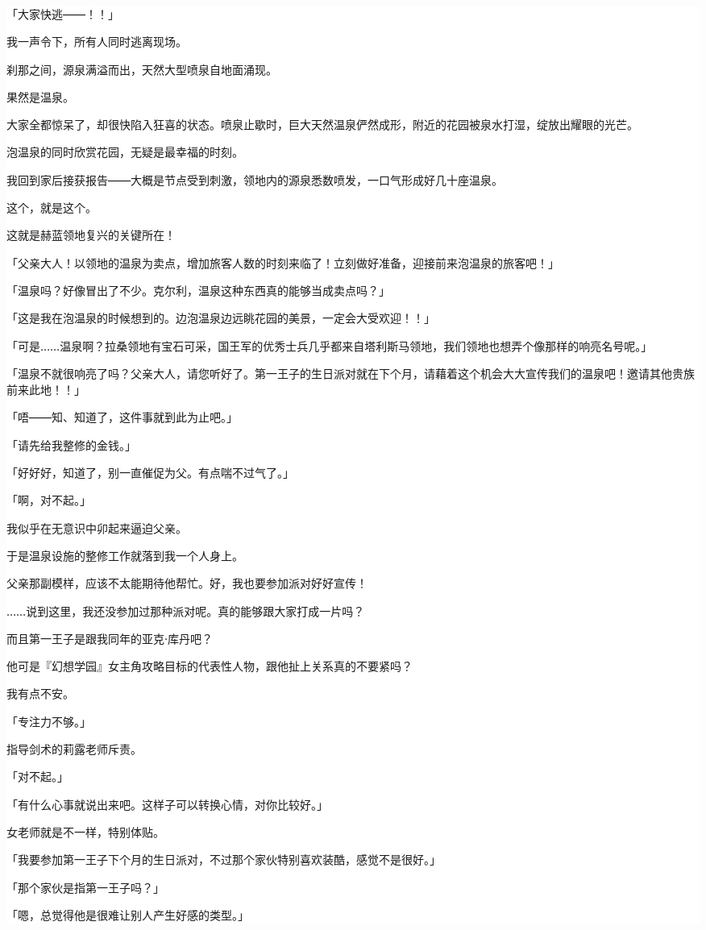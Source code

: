 「大家快逃——！！」

我一声令下，所有人同时逃离现场。

刹那之间，源泉满溢而出，天然大型喷泉自地面涌现。

果然是温泉。

大家全都惊呆了，却很快陷入狂喜的状态。喷泉止歇时，巨大天然温泉俨然成形，附近的花园被泉水打湿，绽放出耀眼的光芒。

泡温泉的同时欣赏花园，无疑是最幸福的时刻。

我回到家后接获报告——大概是节点受到刺激，领地内的源泉悉数喷发，一口气形成好几十座温泉。

这个，就是这个。

这就是赫蓝领地复兴的关键所在！

「父亲大人！以领地的温泉为卖点，增加旅客人数的时刻来临了！立刻做好准备，迎接前来泡温泉的旅客吧！」

「温泉吗？好像冒出了不少。克尔利，温泉这种东西真的能够当成卖点吗？」

「这是我在泡温泉的时候想到的。边泡温泉边远眺花园的美景，一定会大受欢迎！！」

「可是……温泉啊？拉桑领地有宝石可采，国王军的优秀士兵几乎都来自塔利斯马领地，我们领地也想弄个像那样的响亮名号呢。」

「温泉不就很响亮了吗？父亲大人，请您听好了。第一王子的生日派对就在下个月，请藉着这个机会大大宣传我们的温泉吧！邀请其他贵族前来此地！！」

「唔——知、知道了，这件事就到此为止吧。」

「请先给我整修的金钱。」

「好好好，知道了，别一直催促为父。有点喘不过气了。」

「啊，对不起。」

我似乎在无意识中卯起来逼迫父亲。

于是温泉设施的整修工作就落到我一个人身上。

父亲那副模样，应该不太能期待他帮忙。好，我也要参加派对好好宣传！

……说到这里，我还没参加过那种派对呢。真的能够跟大家打成一片吗？

而且第一王子是跟我同年的亚克·库丹吧？

他可是『幻想学园』女主角攻略目标的代表性人物，跟他扯上关系真的不要紧吗？

我有点不安。

「专注力不够。」

指导剑术的莉露老师斥责。

「对不起。」

「有什么心事就说出来吧。这样子可以转换心情，对你比较好。」

女老师就是不一样，特别体贴。

「我要参加第一王子下个月的生日派对，不过那个家伙特别喜欢装酷，感觉不是很好。」

「那个家伙是指第一王子吗？」

「嗯，总觉得他是很难让别人产生好感的类型。」
